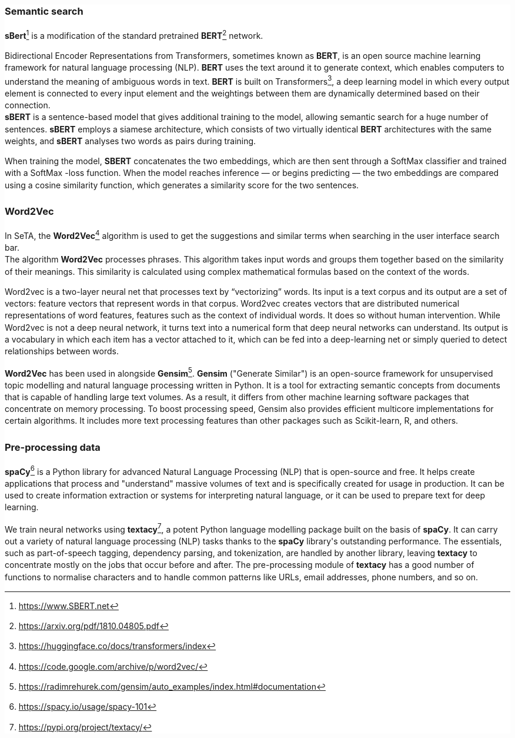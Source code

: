 ### Semantic search


**sBert**[^6] is a modification of the standard pretrained **BERT**[^7] network.

Bidirectional Encoder Representations from Transformers, sometimes known as **BERT**, is an open source machine learning framework for natural language processing (NLP). **BERT** uses the text around it to generate context, which enables computers to understand the meaning of ambiguous words in text.  **BERT** is built on Transformers[^8], a deep learning model in which every output element is connected to every input element and the weightings between them are dynamically determined based on their connection.     
**sBERT** is a sentence-based model that gives additional training to the model, allowing semantic search for a huge number of sentences. **sBERT** employs a siamese architecture, which consists of two virtually identical **BERT** architectures with the same weights, and **sBERT** analyses two words as pairs during training.         

When training the model, **SBERT** concatenates the two embeddings, which are then sent through a SoftMax  classifier and trained with a SoftMax -loss function. When the model reaches inference — or begins predicting — the two embeddings are compared using a cosine similarity function, which generates a similarity score for the two sentences.
 

### Word2Vec
In SeTA, the **Word2Vec**[^9] algorithm  is used to get the suggestions and similar terms when searching in the user interface  search bar.        
The algorithm **Word2Vec** processes phrases. This algorithm takes input words and groups them together based on the similarity of their meanings. This similarity is calculated using complex mathematical formulas based on the context of the words.        

Word2vec is a two-layer neural net that processes text by “vectorizing” words. Its input is a text corpus and its output are a set of vectors: feature vectors that represent words in that corpus. Word2vec creates vectors that are distributed numerical representations of word features, features such as the context of individual words. It does so without human intervention. While Word2vec is not a deep neural network, it turns text into a numerical form that deep neural networks can understand. Its output is a vocabulary in which each item has a vector attached to it, which can be fed into a deep-learning net or simply queried to detect relationships between words.     

**Word2Vec** has been used in alongside **Gensim**[^10]. **Gensim** ("Generate Similar") is an open-source framework for unsupervised topic modelling and natural language processing written in Python. It is a tool for extracting semantic concepts from documents that is capable of handling large text volumes. As a result, it differs from other machine learning software packages that concentrate on memory processing. To boost processing speed, Gensim also provides efficient multicore implementations for certain algorithms. It includes more text processing features than other packages such as Scikit-learn, R, and others.            

### Pre-processing data

**spaCy**[^11] is a Python library for advanced Natural Language Processing (NLP) that is open-source and free. It helps create applications that process and "understand" massive volumes of text and is specifically created for usage in production. It can be used to create information extraction or systems for interpreting natural language, or it can be used to prepare text for deep learning.     

We train neural networks using **textacy**[^12], a potent Python language modelling package built on the basis of **spaCy**. It can carry out a variety of natural language processing (NLP) tasks thanks to the **spaCy** library's outstanding performance. The essentials, such as part-of-speech tagging, dependency parsing, and tokenization, are handled by another library, leaving **textacy** to concentrate mostly on the jobs that occur before and after. The pre-processing module of **textacy** has a good number of functions to normalise characters and to handle common patterns like URLs, email addresses, phone numbers, and so on.    


[^1]: https://link.springer.com/article/10.1057/dam.2010.29
[^2]: https://data.nsw.gov.au/IDMF/data-structure-and-coordination/data-taxonomy
[^3]: https://eur-lex.europa.eu/browse/eurovoc.html
[^4]: https://www.mindtools.com/a8u1mqw/chunking
[^5]: https://huggingface.co/sentence-transformers/all-distilroberta-v1
[^6]: https://www.SBERT.net
[^7]: https://arxiv.org/pdf/1810.04805.pdf
[^8]: https://huggingface.co/docs/transformers/index
[^9]: https://code.google.com/archive/p/word2vec/ 
[^10]: https://radimrehurek.com/gensim/auto_examples/index.html#documentation
[^11]: https://spacy.io/usage/spacy-101 
[^12]: https://pypi.org/project/textacy/
[^13]: https://www.elastic.co/elasticsearch/
[^14]: https://plato.stanford.edu/entries/logic-ontology/#DiffConcOnto